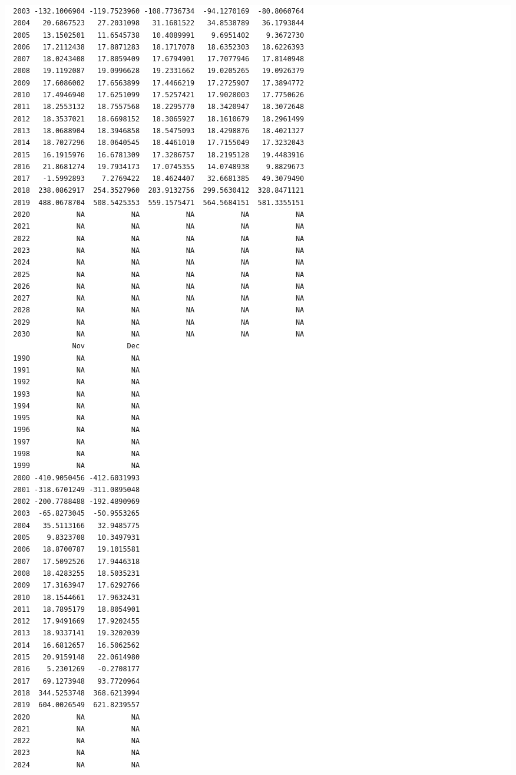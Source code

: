      2003 -132.1006904 -119.7523960 -108.7736734  -94.1270169  -80.8060764
      2004   20.6867523   27.2031098   31.1681522   34.8538789   36.1793844
      2005   13.1502501   11.6545738   10.4089991    9.6951402    9.3672730
      2006   17.2112438   17.8871283   18.1717078   18.6352303   18.6226393
      2007   18.0243408   17.8059409   17.6794901   17.7077946   17.8140948
      2008   19.1192087   19.0996628   19.2331662   19.0205265   19.0926379
      2009   17.6086002   17.6563899   17.4466219   17.2725907   17.3894772
      2010   17.4946940   17.6251099   17.5257421   17.9028003   17.7750626
      2011   18.2553132   18.7557568   18.2295770   18.3420947   18.3072648
      2012   18.3537021   18.6698152   18.3065927   18.1610679   18.2961499
      2013   18.0688904   18.3946858   18.5475093   18.4298876   18.4021327
      2014   18.7027296   18.0640545   18.4461010   17.7155049   17.3232043
      2015   16.1915976   16.6781309   17.3286757   18.2195128   19.4483916
      2016   21.8681274   19.7934173   17.0745355   14.0748938    9.8829673
      2017   -1.5992893    7.2769422   18.4624407   32.6681385   49.3079490
      2018  238.0862917  254.3527960  283.9132756  299.5630412  328.8471121
      2019  488.0678704  508.5425353  559.1575471  564.5684151  581.3355151
      2020           NA           NA           NA           NA           NA
      2021           NA           NA           NA           NA           NA
      2022           NA           NA           NA           NA           NA
      2023           NA           NA           NA           NA           NA
      2024           NA           NA           NA           NA           NA
      2025           NA           NA           NA           NA           NA
      2026           NA           NA           NA           NA           NA
      2027           NA           NA           NA           NA           NA
      2028           NA           NA           NA           NA           NA
      2029           NA           NA           NA           NA           NA
      2030           NA           NA           NA           NA           NA
                    Nov          Dec
      1990           NA           NA
      1991           NA           NA
      1992           NA           NA
      1993           NA           NA
      1994           NA           NA
      1995           NA           NA
      1996           NA           NA
      1997           NA           NA
      1998           NA           NA
      1999           NA           NA
      2000 -410.9050456 -412.6031993
      2001 -318.6701249 -311.0895048
      2002 -200.7788488 -192.4890969
      2003  -65.8273045  -50.9553265
      2004   35.5113166   32.9485775
      2005    9.8323708   10.3497931
      2006   18.8700787   19.1015581
      2007   17.5092526   17.9446318
      2008   18.4283255   18.5035231
      2009   17.3163947   17.6292766
      2010   18.1544661   17.9632431
      2011   18.7895179   18.8054901
      2012   17.9491669   17.9202455
      2013   18.9337141   19.3202039
      2014   16.6812657   16.5062562
      2015   20.9159148   22.0614980
      2016    5.2301269   -0.2708177
      2017   69.1273948   93.7720964
      2018  344.5253748  368.6213994
      2019  604.0026549  621.8239557
      2020           NA           NA
      2021           NA           NA
      2022           NA           NA
      2023           NA           NA
      2024           NA           NA